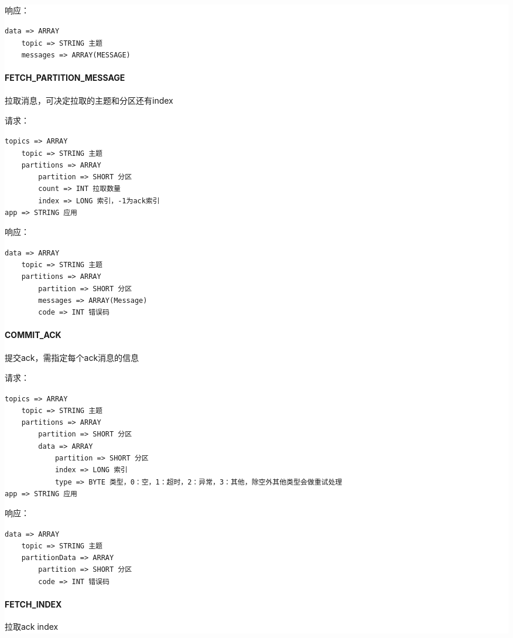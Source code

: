 响应：

	data => ARRAY
		topic => STRING 主题
		messages => ARRAY(MESSAGE)

#### FETCH_PARTITION_MESSAGE

拉取消息，可决定拉取的主题和分区还有index

请求：

	topics => ARRAY
		topic => STRING 主题
		partitions => ARRAY
			partition => SHORT 分区
			count => INT 拉取数量
			index => LONG 索引，-1为ack索引
	app => STRING 应用

响应：

	data => ARRAY
		topic => STRING 主题
		partitions => ARRAY
			partition => SHORT 分区
			messages => ARRAY(Message)
			code => INT 错误码

#### COMMIT_ACK

提交ack，需指定每个ack消息的信息

请求：

	topics => ARRAY
		topic => STRING 主题
		partitions => ARRAY
			partition => SHORT 分区
			data => ARRAY
				partition => SHORT 分区
				index => LONG 索引
				type => BYTE 类型，0：空，1：超时，2：异常，3：其他，除空外其他类型会做重试处理
	app => STRING 应用

响应：

	data => ARRAY
		topic => STRING 主题
		partitionData => ARRAY
			partition => SHORT 分区
			code => INT 错误码

#### FETCH_INDEX

拉取ack index
